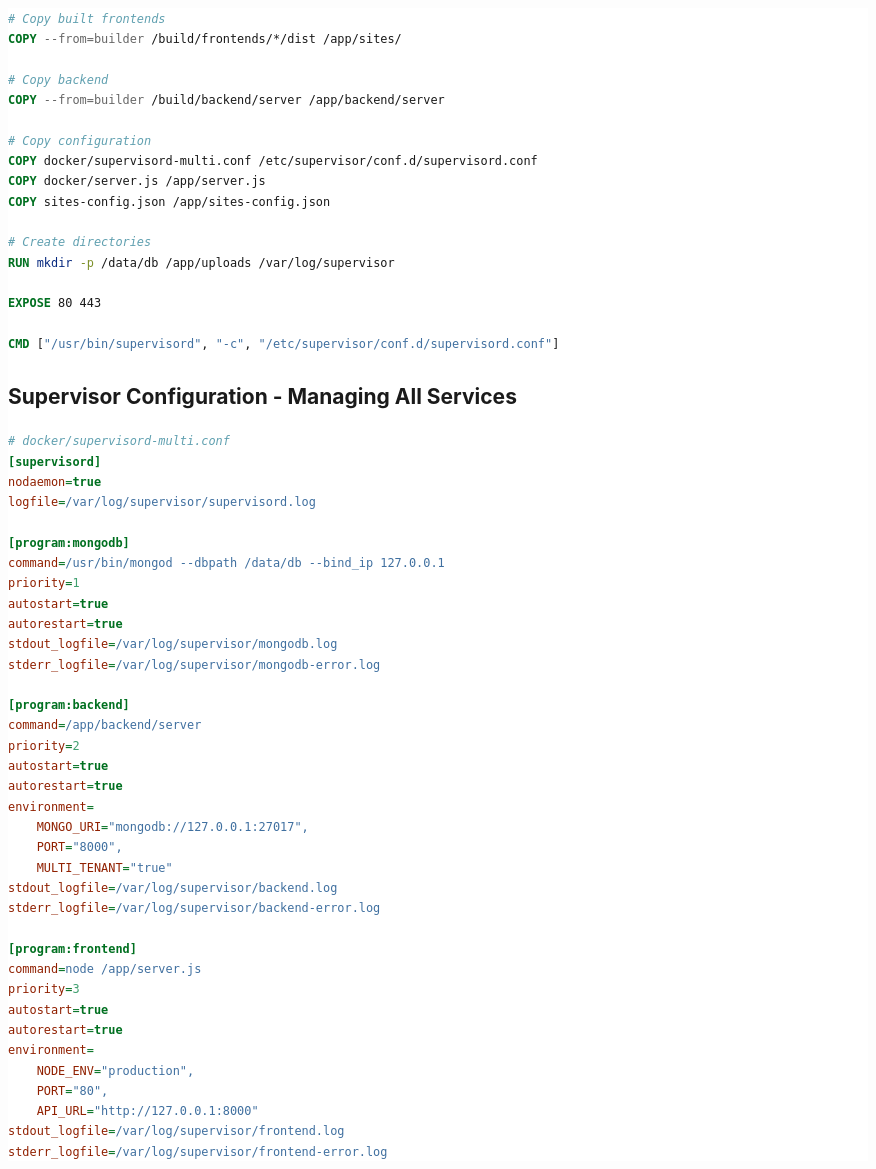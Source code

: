 ```dockerfile
# Copy built frontends
COPY --from=builder /build/frontends/*/dist /app/sites/

# Copy backend
COPY --from=builder /build/backend/server /app/backend/server

# Copy configuration
COPY docker/supervisord-multi.conf /etc/supervisor/conf.d/supervisord.conf
COPY docker/server.js /app/server.js
COPY sites-config.json /app/sites-config.json

# Create directories
RUN mkdir -p /data/db /app/uploads /var/log/supervisor

EXPOSE 80 443

CMD ["/usr/bin/supervisord", "-c", "/etc/supervisor/conf.d/supervisord.conf"]
```

## Supervisor Configuration - Managing All Services

```ini
# docker/supervisord-multi.conf
[supervisord]
nodaemon=true
logfile=/var/log/supervisor/supervisord.log

[program:mongodb]
command=/usr/bin/mongod --dbpath /data/db --bind_ip 127.0.0.1
priority=1
autostart=true
autorestart=true
stdout_logfile=/var/log/supervisor/mongodb.log
stderr_logfile=/var/log/supervisor/mongodb-error.log

[program:backend]
command=/app/backend/server
priority=2
autostart=true
autorestart=true
environment=
    MONGO_URI="mongodb://127.0.0.1:27017",
    PORT="8000",
    MULTI_TENANT="true"
stdout_logfile=/var/log/supervisor/backend.log
stderr_logfile=/var/log/supervisor/backend-error.log

[program:frontend]
command=node /app/server.js
priority=3
autostart=true
autorestart=true
environment=
    NODE_ENV="production",
    PORT="80",
    API_URL="http://127.0.0.1:8000"
stdout_logfile=/var/log/supervisor/frontend.log
stderr_logfile=/var/log/supervisor/frontend-error.log
```
